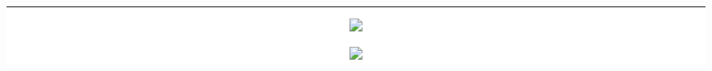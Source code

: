 </div>




---
<p align="center">
  <img src="https://readme-typing-svg.herokuapp.com?font=Fira+Code&pause=1000&color=a4c7fd&center=true&vCenter=true&width=1000&lines=✨+It's+not+always+about+building+something+new!;✨+Sometimes+it's+about+building+better!;⭐+Thanks+For+Visiting+My+Profile!;🚀+Keep+Building%2C+Keep+Innovating!" />
</p>

<p align="center">
  <img src="https://capsule-render.vercel.app/api?type=waving&color=0:a4c7fd,100:364dcc&height=120&section=footer&animation=twinkling" />
</p>
